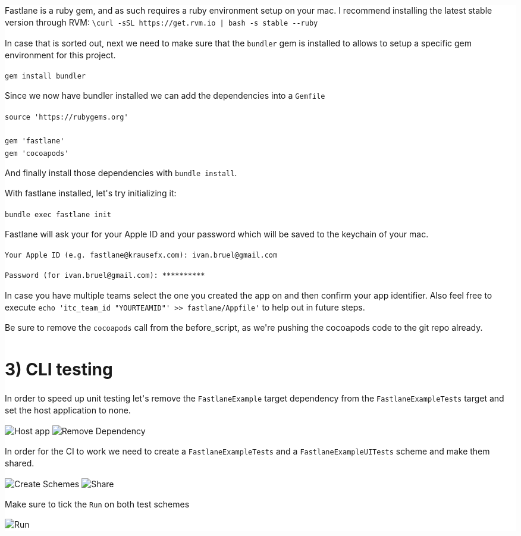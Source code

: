 Fastlane is a ruby gem, and as such requires a ruby environment setup on your mac. I recommend installing the latest stable version through RVM: `\curl -sSL https://get.rvm.io | bash -s stable --ruby`

In case that is sorted out, next we need to make sure that the `bundler` gem is installed to allows to setup a specific gem environment for this project.

`gem install bundler`

Since we now have bundler installed we can add the dependencies into a `Gemfile`

```
source 'https://rubygems.org'

gem 'fastlane'
gem 'cocoapods'

```

And finally install those dependencies with `bundle install`.

With fastlane installed, let's try initializing it:

`bundle exec fastlane init`

Fastlane will ask your for your Apple ID and your password which will be saved to the keychain of your mac.

`Your Apple ID (e.g. fastlane@krausefx.com): ivan.bruel@gmail.com`

`Password (for ivan.bruel@gmail.com): **********`

In case you have multiple teams select the one you created the app on and then confirm your app identifier. Also feel free to execute `echo 'itc_team_id "YOURTEAMID"' >> fastlane/Appfile'` to help out in future steps.

Be sure to remove the `cocoapods` call from the before_script, as we're pushing the cocoapods code to the git repo already.

# 3) CLI testing

In order to speed up unit testing let's remove the `FastlaneExample` target dependency from the `FastlaneExampleTests` target and set the host application to none.

![Host app](http://i.imgur.com/6wPn14D.png)
![Remove Dependency](http://i.imgur.com/GZFywXE.png)

In order for the CI to work we need to create a `FastlaneExampleTests` and a `FastlaneExampleUITests` scheme and make them shared.

![Create Schemes](http://i.imgur.com/Z6tj9Hu.png)
![Share](http://i.imgur.com/eRooJLJ.png)

Make sure to tick the `Run` on both test schemes

![Run](http://i.imgur.com/4RncnDZ.png)
